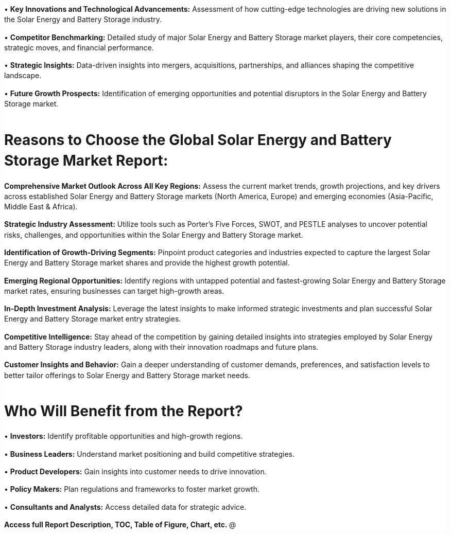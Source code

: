 • <strong>Key Innovations and Technological Advancements:</strong> Assessment of how cutting-edge technologies are driving new solutions in the Solar Energy and Battery Storage industry.

• <strong>Competitor Benchmarking:</strong> Detailed study of major Solar Energy and Battery Storage market players, their core competencies, strategic moves, and financial performance.

• <strong>Strategic Insights:</strong> Data-driven insights into mergers, acquisitions, partnerships, and alliances shaping the competitive landscape.

• <strong>Future Growth Prospects:</strong> Identification of emerging opportunities and potential disruptors in the Solar Energy and Battery Storage market.

# <strong>Reasons to Choose the Global Solar Energy and Battery Storage Market Report:</strong>

<strong>Comprehensive Market Outlook Across All Key Regions:</strong>
Assess the current market trends, growth projections, and key drivers across established Solar Energy and Battery Storage markets (North America, Europe) and emerging economies (Asia-Pacific, Middle East & Africa).

<strong>Strategic Industry Assessment:</strong>
Utilize tools such as Porter’s Five Forces, SWOT, and PESTLE analyses to uncover potential risks, challenges, and opportunities within the Solar Energy and Battery Storage market.

<strong>Identification of Growth-Driving Segments:</strong>
Pinpoint product categories and industries expected to capture the largest Solar Energy and Battery Storage market shares and provide the highest growth potential.

<strong>Emerging Regional Opportunities:</strong>
Identify regions with untapped potential and fastest-growing Solar Energy and Battery Storage market rates, ensuring businesses can target high-growth areas.

<strong>In-Depth Investment Analysis:</strong>
Leverage the latest insights to make informed strategic investments and plan successful Solar Energy and Battery Storage market entry strategies.

<strong>Competitive Intelligence:</strong>
Stay ahead of the competition by gaining detailed insights into strategies employed by Solar Energy and Battery Storage industry leaders, along with their innovation roadmaps and future plans.

<strong>Customer Insights and Behavior:</strong>
Gain a deeper understanding of customer demands, preferences, and satisfaction levels to better tailor offerings to Solar Energy and Battery Storage market needs.

# <strong>Who Will Benefit from the Report?</strong>

• <strong>Investors:</strong> Identify profitable opportunities and high-growth regions.

• <strong>Business Leaders:</strong> Understand market positioning and build competitive strategies.

• <strong>Product Developers:</strong> Gain insights into customer needs to drive innovation.

• <strong>Policy Makers:</strong> Plan regulations and frameworks to foster market growth.

• <strong>Consultants and Analysts:</strong> Access detailed data for strategic advice.
</ul>
<strong>Access full Report Description, TOC, Table of Figure, Chart, etc. </strong>@  <a href= style=color:#0000ff;></a></font>
